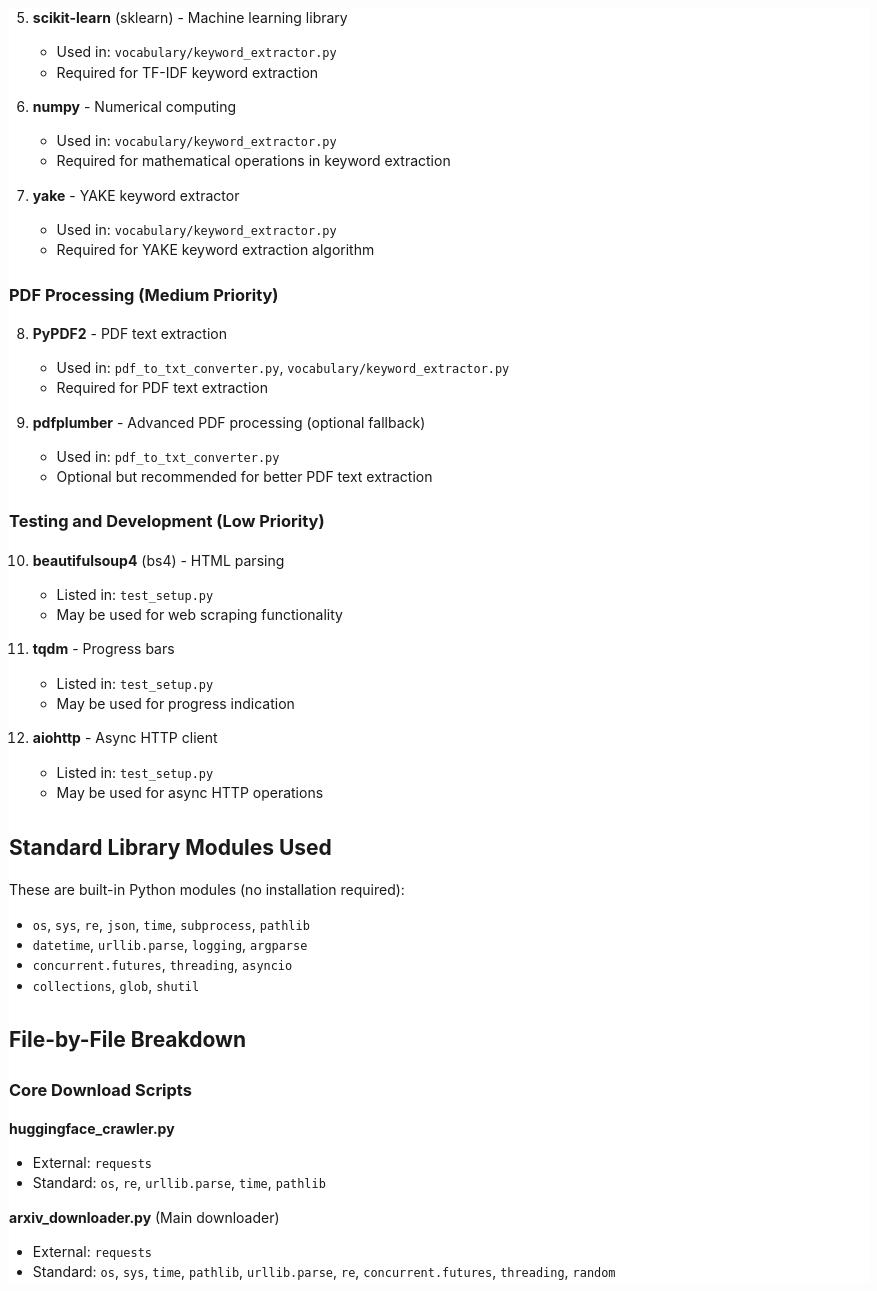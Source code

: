 5. **scikit-learn** (sklearn) - Machine learning library
   - Used in: `vocabulary/keyword_extractor.py`
   - Required for TF-IDF keyword extraction

6. **numpy** - Numerical computing
   - Used in: `vocabulary/keyword_extractor.py`
   - Required for mathematical operations in keyword extraction

7. **yake** - YAKE keyword extractor
   - Used in: `vocabulary/keyword_extractor.py`
   - Required for YAKE keyword extraction algorithm

### PDF Processing (Medium Priority)
8. **PyPDF2** - PDF text extraction
   - Used in: `pdf_to_txt_converter.py`, `vocabulary/keyword_extractor.py`
   - Required for PDF text extraction

9. **pdfplumber** - Advanced PDF processing (optional fallback)
   - Used in: `pdf_to_txt_converter.py`
   - Optional but recommended for better PDF text extraction

### Testing and Development (Low Priority)
10. **beautifulsoup4** (bs4) - HTML parsing
    - Listed in: `test_setup.py`
    - May be used for web scraping functionality

11. **tqdm** - Progress bars
    - Listed in: `test_setup.py`
    - May be used for progress indication

12. **aiohttp** - Async HTTP client
    - Listed in: `test_setup.py`
    - May be used for async HTTP operations

## Standard Library Modules Used
These are built-in Python modules (no installation required):
- `os`, `sys`, `re`, `json`, `time`, `subprocess`, `pathlib`
- `datetime`, `urllib.parse`, `logging`, `argparse`
- `concurrent.futures`, `threading`, `asyncio`
- `collections`, `glob`, `shutil`

## File-by-File Breakdown

### Core Download Scripts
**huggingface_crawler.py**
- External: `requests`
- Standard: `os`, `re`, `urllib.parse`, `time`, `pathlib`

**arxiv_downloader.py** (Main downloader)
- External: `requests`
- Standard: `os`, `sys`, `time`, `pathlib`, `urllib.parse`, `re`, `concurrent.futures`, `threading`, `random`
